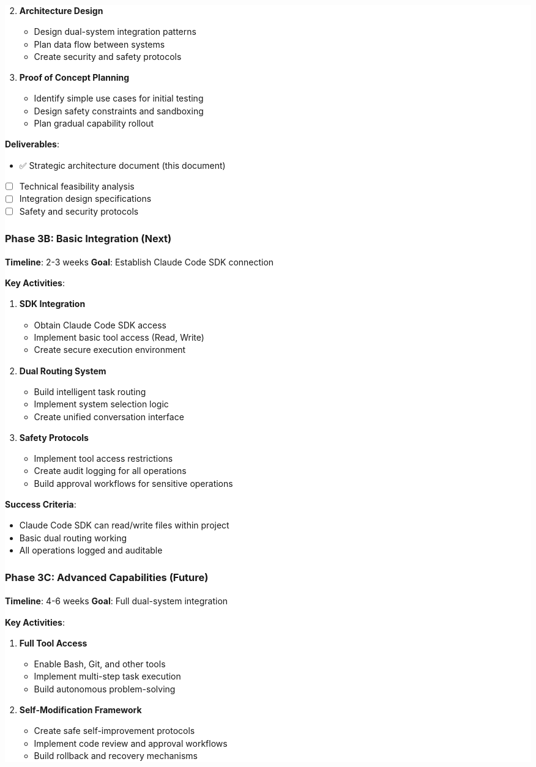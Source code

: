 2. **Architecture Design**
   - Design dual-system integration patterns
   - Plan data flow between systems
   - Create security and safety protocols

3. **Proof of Concept Planning**
   - Identify simple use cases for initial testing
   - Design safety constraints and sandboxing
   - Plan gradual capability rollout

**Deliverables**:
- ✅ Strategic architecture document (this document)
- [ ] Technical feasibility analysis
- [ ] Integration design specifications
- [ ] Safety and security protocols

### Phase 3B: Basic Integration (Next)
**Timeline**: 2-3 weeks
**Goal**: Establish Claude Code SDK connection

**Key Activities**:
1. **SDK Integration**
   - Obtain Claude Code SDK access
   - Implement basic tool access (Read, Write)
   - Create secure execution environment

2. **Dual Routing System**
   - Build intelligent task routing
   - Implement system selection logic
   - Create unified conversation interface

3. **Safety Protocols**
   - Implement tool access restrictions
   - Create audit logging for all operations
   - Build approval workflows for sensitive operations

**Success Criteria**:
- Claude Code SDK can read/write files within project
- Basic dual routing working
- All operations logged and auditable

### Phase 3C: Advanced Capabilities (Future)
**Timeline**: 4-6 weeks
**Goal**: Full dual-system integration

**Key Activities**:
1. **Full Tool Access**
   - Enable Bash, Git, and other tools
   - Implement multi-step task execution
   - Build autonomous problem-solving

2. **Self-Modification Framework**
   - Create safe self-improvement protocols
   - Implement code review and approval workflows
   - Build rollback and recovery mechanisms
